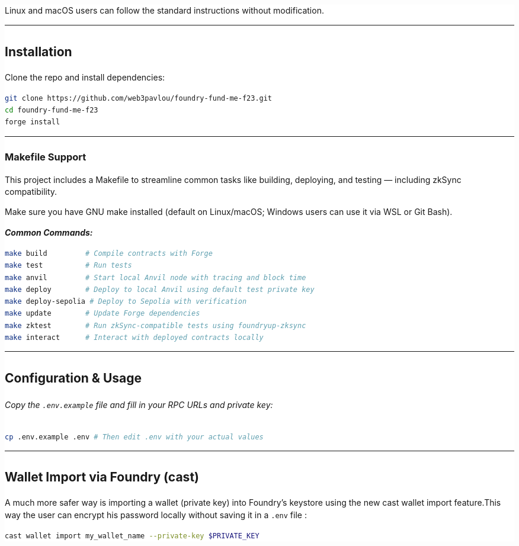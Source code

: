 
Linux and macOS users can follow the standard instructions without modification.

---

##  Installation

Clone the repo and install dependencies:

```bash
git clone https://github.com/web3pavlou/foundry-fund-me-f23.git
cd foundry-fund-me-f23
forge install
```

---

### Makefile Support
This project includes a Makefile to streamline common tasks like building, deploying, and testing — including zkSync compatibility.

Make sure you have GNU make installed (default on Linux/macOS; Windows users can use it via WSL or Git Bash).

***Common Commands:***
```bash
make build         # Compile contracts with Forge
make test          # Run tests
make anvil         # Start local Anvil node with tracing and block time
make deploy        # Deploy to local Anvil using default test private key
make deploy-sepolia # Deploy to Sepolia with verification
make update        # Update Forge dependencies
make zktest        # Run zkSync-compatible tests using foundryup-zksync
make interact      # Interact with deployed contracts locally
```

---

##  Configuration & Usage

###### Copy the `.env.example` file and fill in your RPC URLs and private key:  


```bash  
cp .env.example .env # Then edit .env with your actual values
```

---

## Wallet Import via Foundry (cast)
A much more safer way is importing a wallet (private key) into Foundry’s keystore using the new cast wallet import feature.This way the user can encrypt his password locally without saving it in a ` .env ` file :
```bash
cast wallet import my_wallet_name --private-key $PRIVATE_KEY
```
